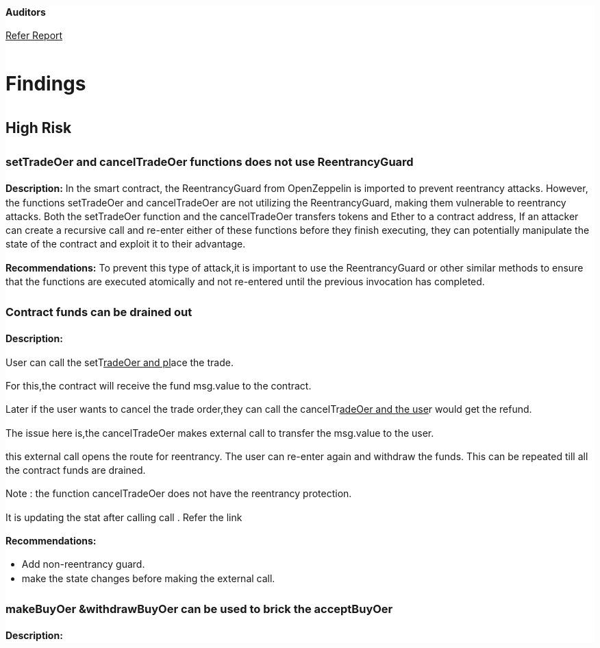 **Auditors**

[Refer Report](https://docsend.com/view/5gebind2h6ugfp8m)

# Findings

## High Risk

### setTradeOer and cancelTradeOer functions does not use ReentrancyGuard

**Description:** In the smart contract, the ReentrancyGuard from OpenZeppelin is imported to prevent reentrancy attacks. However, the functions setTradeO er and cancelTradeO er are not utilizing the ReentrancyGuard, making them vulnerable to reentrancy attacks. Both the setTradeO er function and the cancelTradeO er transfers tokens and Ether to a contract address, If an attacker can create a recursive call and re-enter either of these functions before they finish executing, they can potentially manipulate the state of the contract and exploit it to their advantage.

**Recommendations:** To prevent this type of attack,it is important to use the ReentrancyGuard or other similar methods to ensure that the functions are executed atomically and not re-entered until the previous invocation has completed.



### Contract funds can be drained out

**Description:**

User can call the setT[radeOer and pl](https://github.com/Crelde/IOTA-Heroes-Contracts/blob/3e345747f723637c0a1ce884d1ae0e1584015e98/contracts/TradingPost.sol#L86)ace the trade.

For this,the contract will receive the fund msg.value to the contract.

Later if the user wants to cancel the trade order,they can call the cancelTr[adeO er and the use](https://github.com/Crelde/IOTA-Heroes-Contracts/blob/3e345747f723637c0a1ce884d1ae0e1584015e98/contracts/TradingPost.sol#L154)r would get the refund.

The issue here is,the cancelTradeOer makes external call to transfer the msg.value to the user.

this external call opens the route for reentrancy. The user can re-enter again and withdraw the funds. This can be repeated till all the contract funds are drained.

Note : the function cancelTradeO er does not have the reentrancy protection.

It is updating the stat after calling call . Refer the link

**Recommendations:**

- Add non-reentrancy guard.
- make the state changes before making the external call.



### makeBuyOer &withdrawBuyOer can be used to brick the acceptBuyOer

**Description:**
